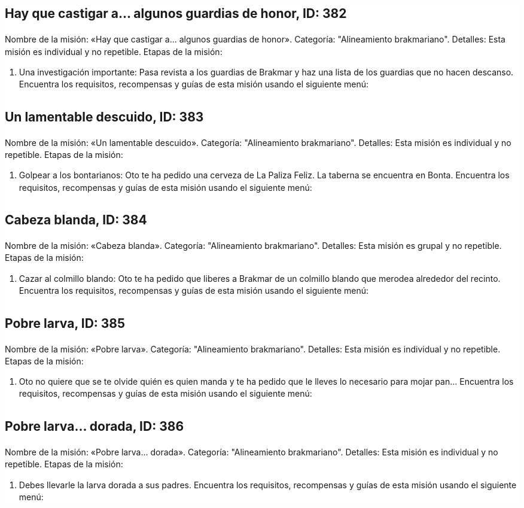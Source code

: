 ## Hay que castigar a... algunos guardias de honor, ID: 382
Nombre de la misión: «Hay que castigar a... algunos guardias de honor».
Categoría: "Alineamiento brakmariano".
Detalles: Esta misión es individual y no repetible.
Etapas de la misión:
1. Una investigación importante: Pasa revista a los guardias de Brakmar y haz una lista de los guardias que no hacen descanso.
Encuentra los requisitos, recompensas y guías de esta misión usando el siguiente menú:
<component type={382_QUEST_MENU}>

## Un lamentable descuido, ID: 383
Nombre de la misión: «Un lamentable descuido».
Categoría: "Alineamiento brakmariano".
Detalles: Esta misión es individual y no repetible.
Etapas de la misión:
1. Golpear a los bontarianos: Oto te ha pedido una cerveza de La Paliza Feliz. La taberna se encuentra en Bonta.
Encuentra los requisitos, recompensas y guías de esta misión usando el siguiente menú:
<component type={383_QUEST_MENU}>

## Cabeza blanda, ID: 384
Nombre de la misión: «Cabeza blanda».
Categoría: "Alineamiento brakmariano".
Detalles: Esta misión es grupal y no repetible.
Etapas de la misión:
1. Cazar al colmillo blando: Oto te ha pedido que liberes a Brakmar de un colmillo blando que merodea alrededor del recinto.
Encuentra los requisitos, recompensas y guías de esta misión usando el siguiente menú:
<component type={384_QUEST_MENU}>

## Pobre larva, ID: 385
Nombre de la misión: «Pobre larva».
Categoría: "Alineamiento brakmariano".
Detalles: Esta misión es individual y no repetible.
Etapas de la misión:
1. Oto no quiere que se te olvide quién es quien manda y te ha pedido que le lleves lo necesario para mojar pan...
Encuentra los requisitos, recompensas y guías de esta misión usando el siguiente menú:
<component type={385_QUEST_MENU}>

## Pobre larva... dorada, ID: 386
Nombre de la misión: «Pobre larva... dorada».
Categoría: "Alineamiento brakmariano".
Detalles: Esta misión es individual y no repetible.
Etapas de la misión:
1. Debes llevarle la larva dorada a sus padres.
Encuentra los requisitos, recompensas y guías de esta misión usando el siguiente menú:
<component type={386_QUEST_MENU}>
